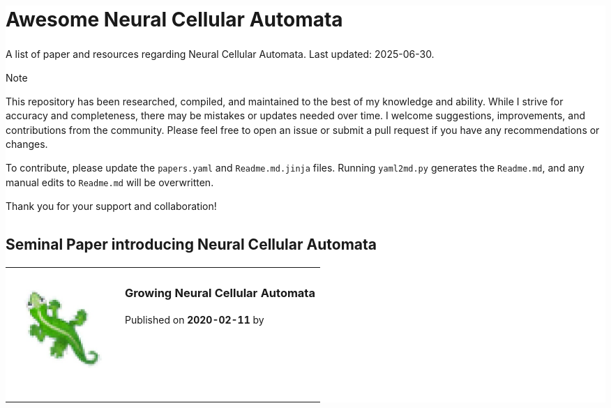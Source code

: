 
# Awesome Neural Cellular Automata
A list of paper and resources regarding Neural Cellular Automata. Last updated: 2025-06-30.

> [!NOTE]
> This repository has been researched, compiled, and maintained to the best of my knowledge and ability.
> While I strive for accuracy and completeness, there may be mistakes or updates needed over time.
> I welcome suggestions, improvements, and contributions from the community.
> Please feel free to open an issue or submit a pull request if you have any recommendations or changes.
>
> To contribute, please update the `papers.yaml` and `Readme.md.jinja` files.
> Running `yaml2md.py` generates the `Readme.md`, and any manual edits to `Readme.md` will be overwritten.
>
> Thank you for your support and collaboration!

## Seminal Paper introducing Neural Cellular Automata
<table>
<tr>
<td width="150px">
<a href="https://colab.research.google.com/github/google-research/self-organising-systems/blob/master/notebooks/growing_ca.ipynb" target="_blank">
    <img src="assets/thumbnails/2020-02-11growingneu_mordvintsev.jpg" width="140px">
</a>
</td>
<td>

### Growing Neural Cellular Automata
Published on **2020-02-11** by
